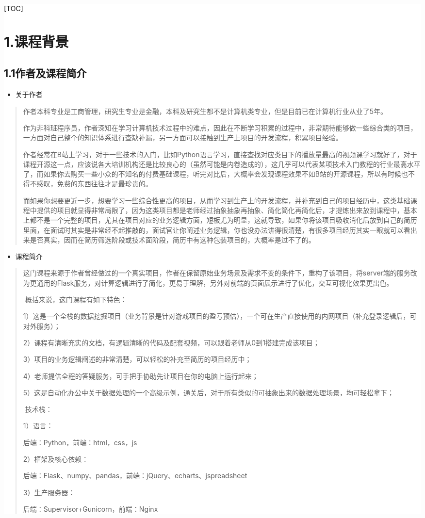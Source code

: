 [TOC]

# 1.课程背景

## 1.1作者及课程简介

- 关于作者

> ​	作者本科专业是工商管理，研究生专业是金融，本科及研究生都不是计算机类专业，但是目前已在计算机行业从业了5年。
>
> ​	作为非科班程序员，作者深知在学习计算机技术过程中的难点，因此在不断学习积累的过程中，非常期待能够做一些综合类的项目，一方面对自己整个的知识体系进行查缺补漏，另一方面可以接触到生产上项目的开发流程，积累项目经验。
>
> ​	作者经常在B站上学习，对于一些技术的入门，比如Python语言学习，直接查找对应类目下的播放量最高的视频课学习就好了，对于课程开源这一点，应该说各大培训机构还是比较良心的（虽然可能是内卷造成的），这几乎可以代表某项技术入门教程的行业最高水平了，而如果你去购买一些小众的不知名的付费基础课程，听完对比后，大概率会发现课程效果不如B站的开源课程，所以有时候也不得不感叹，免费的东西往往才是最珍贵的。
>
> ​	而如果你想要更近一步，想要学习一些综合性更高的项目，从而学习到生产上的开发流程，并补充到自己的项目经历中，这类基础课程中提供的项目就显得非常局限了，因为这类项目都是老师经过抽象抽象再抽象、简化简化再简化后，才提炼出来放到课程中，基本上都不是一个完整的项目，尤其在项目对应的业务逻辑方面，短板尤为明显，这就导致，如果你将该项目吸收消化后放到自己的简历里面，在面试时其实是非常经不起推敲的，面试官让你阐述业务逻辑，你也没办法讲得很清楚，有很多项目经历其实一眼就可以看出来是否真实，因而在简历筛选阶段或技术面阶段，简历中有这种包装项目的，大概率是过不了的。

- 课程简介

> ​	这门课程来源于作者曾经做过的一个真实项目，作者在保留原始业务场景及需求不变的条件下，重构了该项目，将server端的服务改为更通用的Flask服务，对计算逻辑进行了简化，更易于理解，另外对前端的页面展示进行了优化，交互可视化效果更出色。
>
> ​	概括来说，这门课程有如下特色：
>
> 1）这是一个全栈的数据挖掘项目（业务背景是针对游戏项目的盈亏预估），一个可在生产直接使用的内网项目（补充登录逻辑后，可对外服务）；
>
> 2）课程有清晰充实的文档，有逻辑清晰的代码及配套视频，可以跟着老师从0到1搭建完成该项目；
>
> 3）项目的业务逻辑阐述的非常清楚，可以轻松的补充至简历的项目经历中；
>
> 4）老师提供全程的答疑服务，可手把手协助先让项目在你的电脑上运行起来；
>
> 5）这是自动化办公中关于数据处理的一个高级示例，通关后，对于所有类似的可抽象出来的数据处理场景，均可轻松拿下；
>
> ​	技术栈：
>
> 1）语言：
>
> 后端：Python，前端：html，css，js
>
> 2）框架及核心依赖：
>
> 后端：Flask、numpy、pandas，前端：jQuery、echarts、jspreadsheet
>
> 3）生产服务器：
>
> 后端：Supervisor+Gunicorn，前端：Nginx
